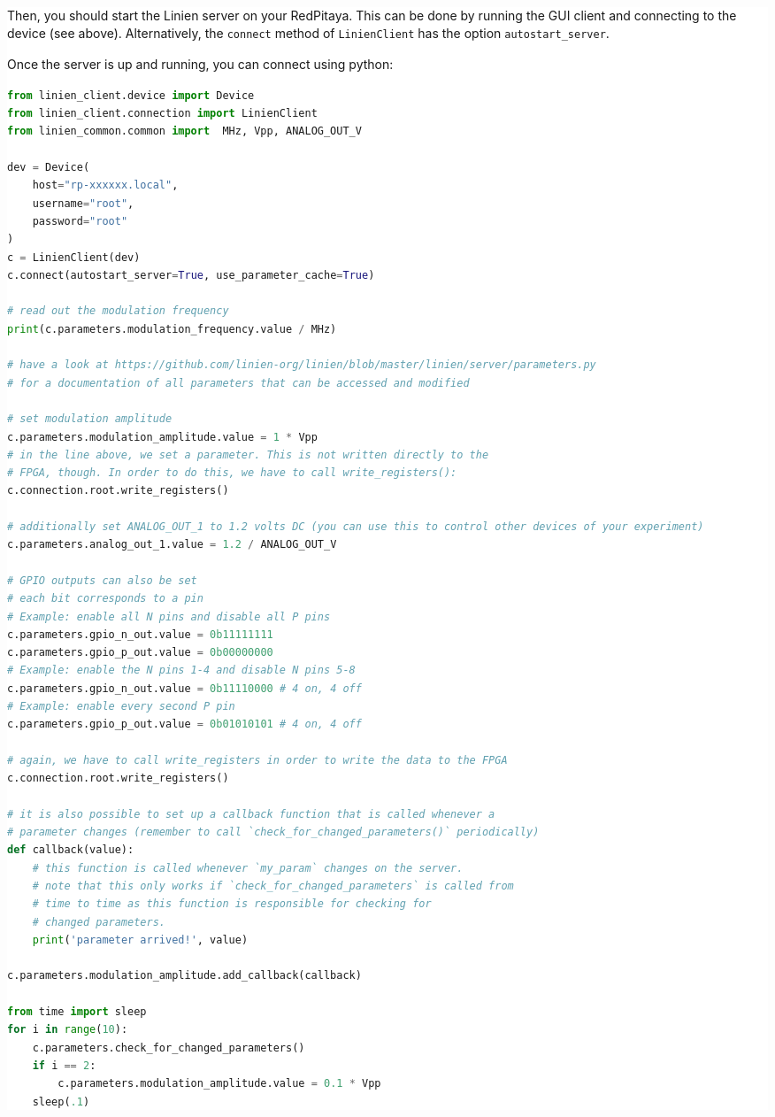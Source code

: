Then, you should start the Linien server on your RedPitaya. This can be done by running the GUI client and connecting to the device (see above). Alternatively, the `connect` method of `LinienClient` has the option `autostart_server`.

Once the server is up and running, you can connect using python:
```python
from linien_client.device import Device
from linien_client.connection import LinienClient
from linien_common.common import  MHz, Vpp, ANALOG_OUT_V

dev = Device(
    host="rp-xxxxxx.local",
    username="root",
    password="root"    
)
c = LinienClient(dev)
c.connect(autostart_server=True, use_parameter_cache=True)

# read out the modulation frequency
print(c.parameters.modulation_frequency.value / MHz)

# have a look at https://github.com/linien-org/linien/blob/master/linien/server/parameters.py
# for a documentation of all parameters that can be accessed and modified

# set modulation amplitude
c.parameters.modulation_amplitude.value = 1 * Vpp
# in the line above, we set a parameter. This is not written directly to the
# FPGA, though. In order to do this, we have to call write_registers():
c.connection.root.write_registers()

# additionally set ANALOG_OUT_1 to 1.2 volts DC (you can use this to control other devices of your experiment)
c.parameters.analog_out_1.value = 1.2 / ANALOG_OUT_V

# GPIO outputs can also be set
# each bit corresponds to a pin
# Example: enable all N pins and disable all P pins
c.parameters.gpio_n_out.value = 0b11111111
c.parameters.gpio_p_out.value = 0b00000000
# Example: enable the N pins 1-4 and disable N pins 5-8
c.parameters.gpio_n_out.value = 0b11110000 # 4 on, 4 off
# Example: enable every second P pin
c.parameters.gpio_p_out.value = 0b01010101 # 4 on, 4 off

# again, we have to call write_registers in order to write the data to the FPGA
c.connection.root.write_registers()

# it is also possible to set up a callback function that is called whenever a
# parameter changes (remember to call `check_for_changed_parameters()` periodically)
def callback(value):
    # this function is called whenever `my_param` changes on the server.
    # note that this only works if `check_for_changed_parameters` is called from
    # time to time as this function is responsible for checking for
    # changed parameters.
    print('parameter arrived!', value)

c.parameters.modulation_amplitude.add_callback(callback)

from time import sleep
for i in range(10):
    c.parameters.check_for_changed_parameters()
    if i == 2:
        c.parameters.modulation_amplitude.value = 0.1 * Vpp
    sleep(.1)
```
